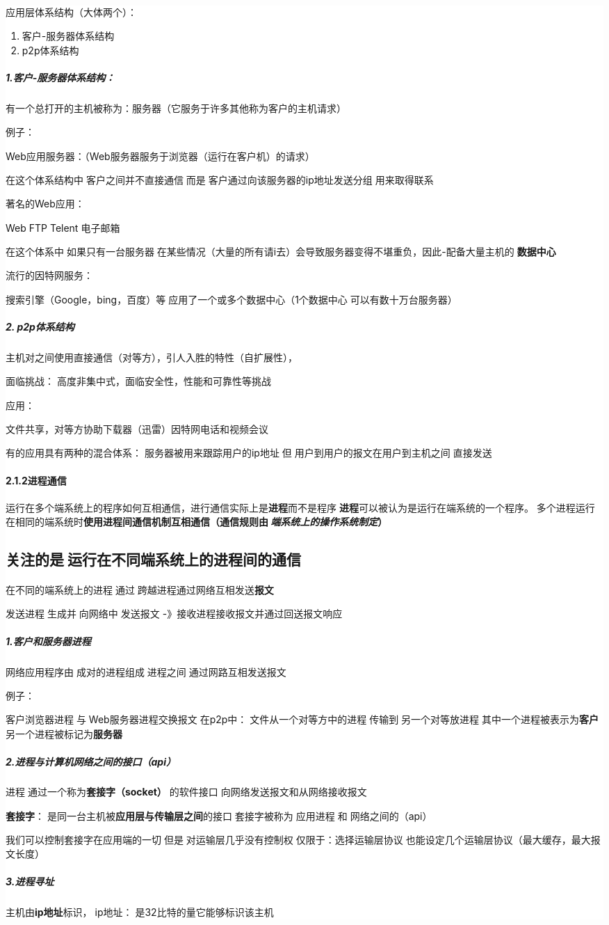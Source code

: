 应用层体系结构（大体两个）：
1. 客户-服务器体系结构
2. p2p体系结构

##### 1.客户-服务器体系结构：

有一个总打开的主机被称为：服务器（它服务于许多其他称为客户的主机请求）

例子：

Web应用服务器：（Web服务器服务于浏览器（运行在客户机）的请求）

在这个体系结构中 客户之间并不直接通信 而是 客户通过向该服务器的ip地址发送分组 用来取得联系

著名的Web应用：

Web FTP Telent 电子邮箱

在这个体系中 如果只有一台服务器 在某些情况（大量的所有请i去）会导致服务器变得不堪重负，因此-配备大量主机的 **数据中心**

流行的因特网服务：

搜索引擎（Google，bing，百度）等 应用了一个或多个数据中心（1个数据中心 可以有数十万台服务器）

##### 2. p2p体系结构
主机对之间使用直接通信（对等方），引人入胜的特性（自扩展性），

面临挑战： 高度非集中式，面临安全性，性能和可靠性等挑战

应用：

文件共享，对等方协助下载器（迅雷）因特网电话和视频会议 

有的应用具有两种的混合体系： 服务器被用来跟踪用户的ip地址 但 用户到用户的报文在用户到主机之间 直接发送

#### 2.1.2进程通信
运行在多个端系统上的程序如何互相通信，进行通信实际上是**进程**而不是程序
**进程**可以被认为是运行在端系统的一个程序。 多个进程运行在相同的端系统时**使用进程间通信机制互相通信（通信规则由  _端系统上的操作系统制定_）**

关注的是 运行在不同端系统上的进程间的通信
---
在不同的端系统上的进程 通过 跨越进程通过网络互相发送**报文**

发送进程 生成并 向网络中 发送报文 -》接收进程接收报文并通过回送报文响应

##### 1.客户和服务器进程

网络应用程序由 成对的进程组成 进程之间 通过网路互相发送报文 

例子：

客户浏览器进程 与 Web服务器进程交换报文 在p2p中： 文件从一个对等方中的进程 传输到 另一个对等放进程 其中一个进程被表示为**客户** 另一个进程被标记为**服务器**

##### 2.进程与计算机网络之间的接口（api）
进程 通过一个称为**套接字（socket）** 的软件接口 向网络发送报文和从网络接收报文

**套接字**： 是同一台主机被**应用层与传输层之间**的接口 套接字被称为 应用进程 和 网络之间的（api）

我们可以控制套接字在应用端的一切 但是 对运输层几乎没有控制权 仅限于：选择运输层协议 也能设定几个运输层协议（最大缓存，最大报文长度）

##### 3.进程寻址
主机由**ip地址**标识， ip地址： 是32比特的量它能够标识该主机 
